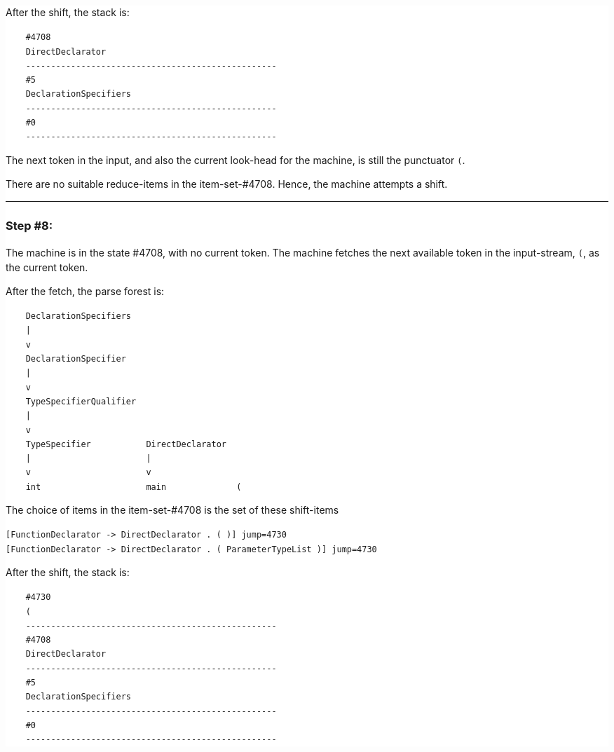 After the shift, the stack is:

```
    #4708
    DirectDeclarator
    --------------------------------------------------
    #5
    DeclarationSpecifiers
    --------------------------------------------------
    #0
    --------------------------------------------------
```

The next token in the input, and also the current look-head for the machine, is
still the punctuator `(`.

There are no suitable reduce-items in the item-set-#4708.
Hence, the machine attempts a shift.

---

### Step #8:

The machine is in the state #4708, with no current token. The machine fetches
the next available token in the input-stream, `(`, as the current token.

After the fetch, the parse forest is:

```
    DeclarationSpecifiers
    |
    v
    DeclarationSpecifier
    |
    v
    TypeSpecifierQualifier
    |
    v
    TypeSpecifier           DirectDeclarator
    |                       |
    v                       v
    int                     main              (
```

The choice of items in the item-set-#4708 is the set of these shift-items

```
[FunctionDeclarator -> DirectDeclarator . ( )] jump=4730
[FunctionDeclarator -> DirectDeclarator . ( ParameterTypeList )] jump=4730
```

After the shift, the stack is:

```
    #4730
    (
    --------------------------------------------------
    #4708
    DirectDeclarator
    --------------------------------------------------
    #5
    DeclarationSpecifiers
    --------------------------------------------------
    #0
    --------------------------------------------------
```
